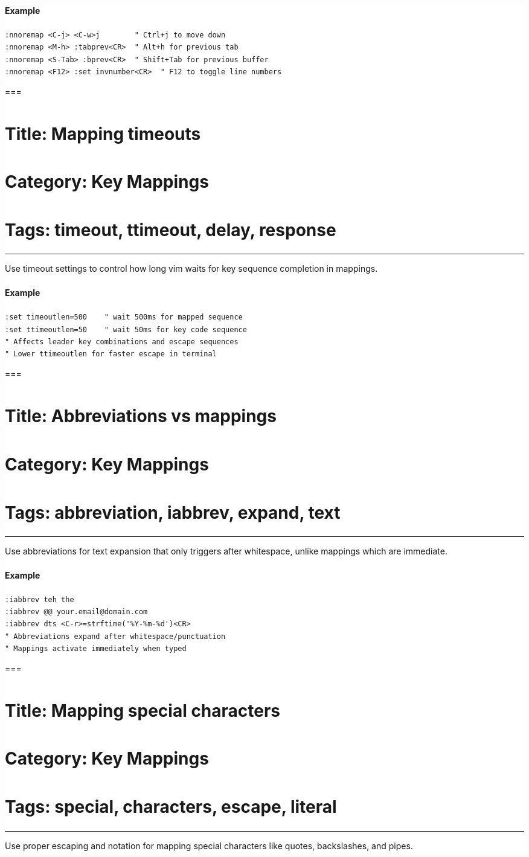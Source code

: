 #### Example

```vim
:nnoremap <C-j> <C-w>j        " Ctrl+j to move down
:nnoremap <M-h> :tabprev<CR>  " Alt+h for previous tab
:nnoremap <S-Tab> :bprev<CR>  " Shift+Tab for previous buffer
:nnoremap <F12> :set invnumber<CR>  " F12 to toggle line numbers
```
===
# Title: Mapping timeouts
# Category: Key Mappings
# Tags: timeout, ttimeout, delay, response
---
Use timeout settings to control how long vim waits for key sequence completion in mappings.

#### Example

```vim
:set timeoutlen=500    " wait 500ms for mapped sequence
:set ttimeoutlen=50    " wait 50ms for key code sequence
" Affects leader key combinations and escape sequences
" Lower ttimeoutlen for faster escape in terminal
```
===
# Title: Abbreviations vs mappings
# Category: Key Mappings
# Tags: abbreviation, iabbrev, expand, text
---
Use abbreviations for text expansion that only triggers after whitespace, unlike mappings which are immediate.

#### Example

```vim
:iabbrev teh the
:iabbrev @@ your.email@domain.com
:iabbrev dts <C-r>=strftime('%Y-%m-%d')<CR>
" Abbreviations expand after whitespace/punctuation
" Mappings activate immediately when typed
```
===
# Title: Mapping special characters
# Category: Key Mappings
# Tags: special, characters, escape, literal
---
Use proper escaping and notation for mapping special characters like quotes, backslashes, and pipes.
